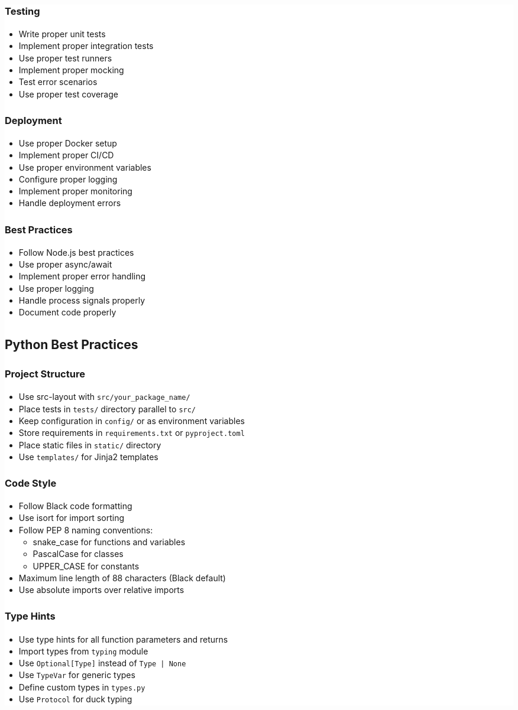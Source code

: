 ### Testing
- Write proper unit tests
- Implement proper integration tests
- Use proper test runners
- Implement proper mocking
- Test error scenarios
- Use proper test coverage

### Deployment
- Use proper Docker setup
- Implement proper CI/CD
- Use proper environment variables
- Configure proper logging
- Implement proper monitoring
- Handle deployment errors

### Best Practices
- Follow Node.js best practices
- Use proper async/await
- Implement proper error handling
- Use proper logging
- Handle process signals properly
- Document code properly

## Python Best Practices

### Project Structure
- Use src-layout with `src/your_package_name/`
- Place tests in `tests/` directory parallel to `src/`
- Keep configuration in `config/` or as environment variables
- Store requirements in `requirements.txt` or `pyproject.toml`
- Place static files in `static/` directory
- Use `templates/` for Jinja2 templates

### Code Style
- Follow Black code formatting
- Use isort for import sorting
- Follow PEP 8 naming conventions:
  - snake_case for functions and variables
  - PascalCase for classes
  - UPPER_CASE for constants
- Maximum line length of 88 characters (Black default)
- Use absolute imports over relative imports

### Type Hints
- Use type hints for all function parameters and returns
- Import types from `typing` module
- Use `Optional[Type]` instead of `Type | None`
- Use `TypeVar` for generic types
- Define custom types in `types.py`
- Use `Protocol` for duck typing
